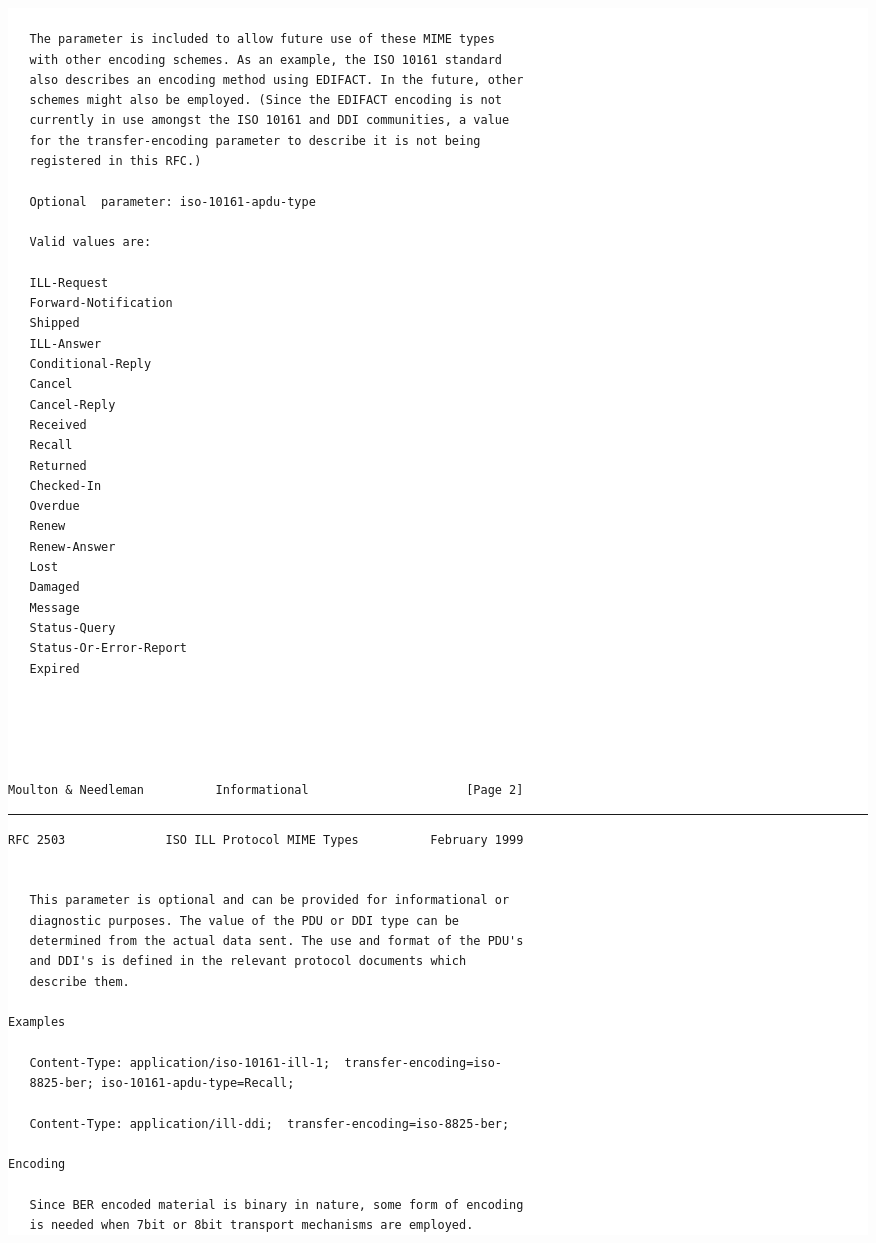 ``` newpage

   The parameter is included to allow future use of these MIME types
   with other encoding schemes. As an example, the ISO 10161 standard
   also describes an encoding method using EDIFACT. In the future, other
   schemes might also be employed. (Since the EDIFACT encoding is not
   currently in use amongst the ISO 10161 and DDI communities, a value
   for the transfer-encoding parameter to describe it is not being
   registered in this RFC.)

   Optional  parameter: iso-10161-apdu-type

   Valid values are:

   ILL-Request
   Forward-Notification
   Shipped
   ILL-Answer
   Conditional-Reply
   Cancel
   Cancel-Reply
   Received
   Recall
   Returned
   Checked-In
   Overdue
   Renew
   Renew-Answer
   Lost
   Damaged
   Message
   Status-Query
   Status-Or-Error-Report
   Expired





Moulton & Needleman          Informational                      [Page 2]
```

------------------------------------------------------------------------

``` newpage
RFC 2503              ISO ILL Protocol MIME Types          February 1999


   This parameter is optional and can be provided for informational or
   diagnostic purposes. The value of the PDU or DDI type can be
   determined from the actual data sent. The use and format of the PDU's
   and DDI's is defined in the relevant protocol documents which
   describe them.

Examples

   Content-Type: application/iso-10161-ill-1;  transfer-encoding=iso-
   8825-ber; iso-10161-apdu-type=Recall;

   Content-Type: application/ill-ddi;  transfer-encoding=iso-8825-ber;

Encoding

   Since BER encoded material is binary in nature, some form of encoding
   is needed when 7bit or 8bit transport mechanisms are employed.
```
